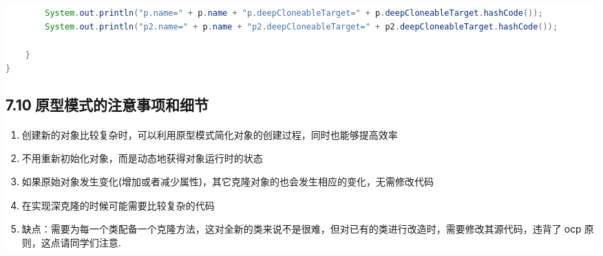```java
		System.out.println("p.name=" + p.name + "p.deepCloneableTarget=" + p.deepCloneableTarget.hashCode());
		System.out.println("p2.name=" + p.name + "p2.deepCloneableTarget=" + p2.deepCloneableTarget.hashCode());

	}
}
```

## 7.10    原型模式的注意事项和细节

1)   创建新的对象比较复杂时，可以利用原型模式简化对象的创建过程，同时也能够提高效率

2)   不用重新初始化对象，而是动态地获得对象运行时的状态

3)   如果原始对象发生变化(增加或者减少属性)，其它克隆对象的也会发生相应的变化，无需修改代码

4)   在实现深克隆的时候可能需要比较复杂的代码

5)   缺点：需要为每一个类配备一个克隆方法，这对全新的类来说不是很难，但对已有的类进行改造时，需要修改其源代码，违背了 ocp 原则，这点请同学们注意.